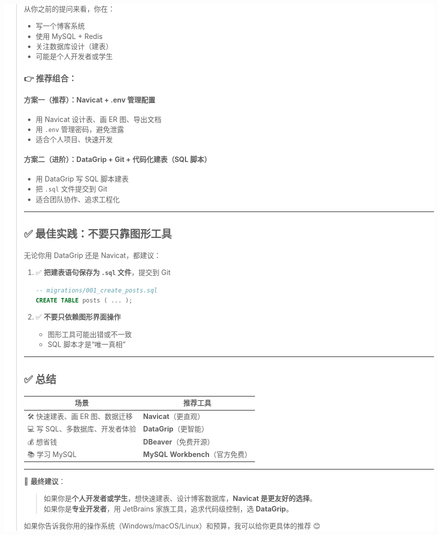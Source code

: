> 从你之前的提问来看，你在：
>
> - 写一个博客系统
> - 使用 MySQL + Redis
> - 关注数据库设计（建表）
> - 可能是个人开发者或学生
>
> ### 👉 推荐组合：
>
> #### 方案一（推荐）：**Navicat + .env 管理配置**
>
> - 用 Navicat 设计表、画 ER 图、导出文档
> - 用 `.env` 管理密码，避免泄露
> - 适合个人项目、快速开发
>
> #### 方案二（进阶）：**DataGrip + Git + 代码化建表（SQL 脚本）**
>
> - 用 DataGrip 写 SQL 脚本建表
> - 把 `.sql` 文件提交到 Git
> - 适合团队协作、追求工程化
>
> ---
>
> ## ✅ 最佳实践：不要只靠图形工具
>
> 无论你用 DataGrip 还是 Navicat，都建议：
>
> 1. ✅ **把建表语句保存为 `.sql` 文件**，提交到 Git
>
>    ```sql
>    -- migrations/001_create_posts.sql
>    CREATE TABLE posts ( ... );
>    ```
>
> 2. ✅ **不要只依赖图形界面操作**
>
>    - 图形工具可能出错或不一致
>    - SQL 脚本才是“唯一真相”
>
> ---
>
> ## ✅ 总结
>
> | 场景                           | 推荐工具                        |
> | ------------------------------ | ------------------------------- |
> | 🛠️ 快速建表、画 ER 图、数据迁移 | **Navicat**（更直观）           |
> | 💻 写 SQL、多数据库、开发者体验 | **DataGrip**（更智能）          |
> | 💰 想省钱                       | **DBeaver**（免费开源）         |
> | 📚 学习 MySQL                   | **MySQL Workbench**（官方免费） |
>
> ---
>
> 🎯 **最终建议**：
>
> > 如果你是**个人开发者或学生**，想快速建表、设计博客数据库，**Navicat 是更友好的选择**。  
> > 如果你是**专业开发者**，用 JetBrains 家族工具，追求代码级控制，选 **DataGrip**。
>
> 如果你告诉我你用的操作系统（Windows/macOS/Linux）和预算，我可以给你更具体的推荐 😊
